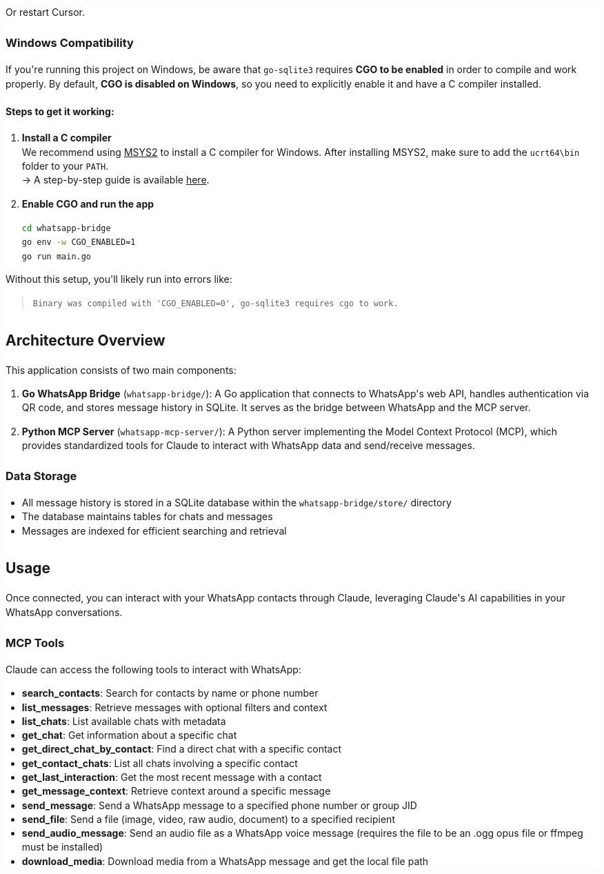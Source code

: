    Or restart Cursor.

### Windows Compatibility

If you're running this project on Windows, be aware that `go-sqlite3` requires **CGO to be enabled** in order to compile and work properly. By default, **CGO is disabled on Windows**, so you need to explicitly enable it and have a C compiler installed.

#### Steps to get it working:

1. **Install a C compiler**  
   We recommend using [MSYS2](https://www.msys2.org/) to install a C compiler for Windows. After installing MSYS2, make sure to add the `ucrt64\bin` folder to your `PATH`.  
   → A step-by-step guide is available [here](https://code.visualstudio.com/docs/cpp/config-mingw).

2. **Enable CGO and run the app**

   ```bash
   cd whatsapp-bridge
   go env -w CGO_ENABLED=1
   go run main.go
   ```

Without this setup, you'll likely run into errors like:

> `Binary was compiled with 'CGO_ENABLED=0', go-sqlite3 requires cgo to work.`

## Architecture Overview

This application consists of two main components:

1. **Go WhatsApp Bridge** (`whatsapp-bridge/`): A Go application that connects to WhatsApp's web API, handles authentication via QR code, and stores message history in SQLite. It serves as the bridge between WhatsApp and the MCP server.

2. **Python MCP Server** (`whatsapp-mcp-server/`): A Python server implementing the Model Context Protocol (MCP), which provides standardized tools for Claude to interact with WhatsApp data and send/receive messages.

### Data Storage

- All message history is stored in a SQLite database within the `whatsapp-bridge/store/` directory
- The database maintains tables for chats and messages
- Messages are indexed for efficient searching and retrieval

## Usage

Once connected, you can interact with your WhatsApp contacts through Claude, leveraging Claude's AI capabilities in your WhatsApp conversations.

### MCP Tools

Claude can access the following tools to interact with WhatsApp:

- **search_contacts**: Search for contacts by name or phone number
- **list_messages**: Retrieve messages with optional filters and context
- **list_chats**: List available chats with metadata
- **get_chat**: Get information about a specific chat
- **get_direct_chat_by_contact**: Find a direct chat with a specific contact
- **get_contact_chats**: List all chats involving a specific contact
- **get_last_interaction**: Get the most recent message with a contact
- **get_message_context**: Retrieve context around a specific message
- **send_message**: Send a WhatsApp message to a specified phone number or group JID
- **send_file**: Send a file (image, video, raw audio, document) to a specified recipient
- **send_audio_message**: Send an audio file as a WhatsApp voice message (requires the file to be an .ogg opus file or ffmpeg must be installed)
- **download_media**: Download media from a WhatsApp message and get the local file path
